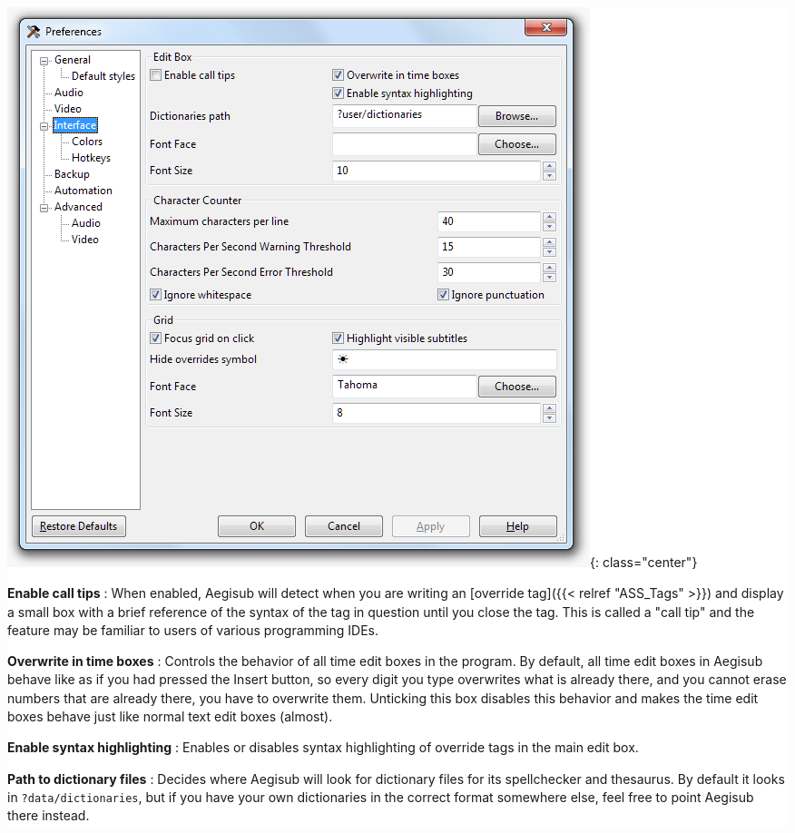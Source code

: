 ![preferences-interface](/img/3.2/preferences-interface.png){: class="center"}

**Enable call tips**
: When enabled, Aegisub will detect when you are writing an [override tag]({{< relref "ASS_Tags" >}}) and display a small box with a brief reference of the syntax of
the tag in question until you close the tag. This is called a "call tip" and
the feature may be familiar to users of various programming IDEs.

**Overwrite in time boxes**
: Controls the behavior of all time edit boxes in the program. By default, all
time edit boxes in Aegisub behave like as if you had pressed the Insert button,
so every digit you type overwrites what is already there, and you cannot erase
numbers that are already there, you have to overwrite them. Unticking this box
disables this behavior and makes the time edit boxes behave just like normal
text edit boxes (almost).

**Enable syntax highlighting**
: Enables or disables syntax highlighting of override tags in the main edit
box.

**Path to dictionary files**
: Decides where Aegisub will look for dictionary files for its spellchecker and
thesaurus. By default it looks in `?data/dictionaries`, but if you have your
own dictionaries in the correct format somewhere else, feel free to point
Aegisub there instead.
